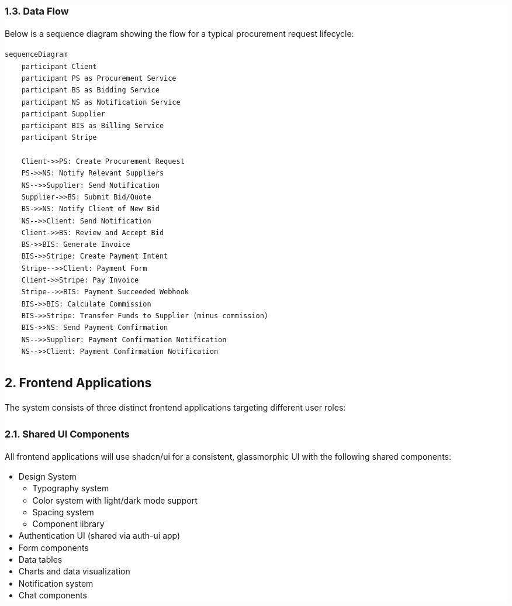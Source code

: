 ### 1.3. Data Flow

Below is a sequence diagram showing the flow for a typical procurement request lifecycle:

```mermaid
sequenceDiagram
    participant Client
    participant PS as Procurement Service
    participant BS as Bidding Service
    participant NS as Notification Service
    participant Supplier
    participant BIS as Billing Service
    participant Stripe
    
    Client->>PS: Create Procurement Request
    PS->>NS: Notify Relevant Suppliers
    NS-->>Supplier: Send Notification
    Supplier->>BS: Submit Bid/Quote
    BS->>NS: Notify Client of New Bid
    NS-->>Client: Send Notification
    Client->>BS: Review and Accept Bid
    BS->>BIS: Generate Invoice
    BIS->>Stripe: Create Payment Intent
    Stripe-->>Client: Payment Form
    Client->>Stripe: Pay Invoice
    Stripe-->>BIS: Payment Succeeded Webhook
    BIS->>BIS: Calculate Commission
    BIS->>Stripe: Transfer Funds to Supplier (minus commission)
    BIS->>NS: Send Payment Confirmation
    NS-->>Supplier: Payment Confirmation Notification
    NS-->>Client: Payment Confirmation Notification
```

## 2. Frontend Applications

The system consists of three distinct frontend applications targeting different user roles:

### 2.1. Shared UI Components

All frontend applications will use shadcn/ui for a consistent, glassmorphic UI with the following shared components:

- Design System
  - Typography system
  - Color system with light/dark mode support
  - Spacing system
  - Component library
- Authentication UI (shared via auth-ui app)
- Form components
- Data tables
- Charts and data visualization
- Notification system
- Chat components
